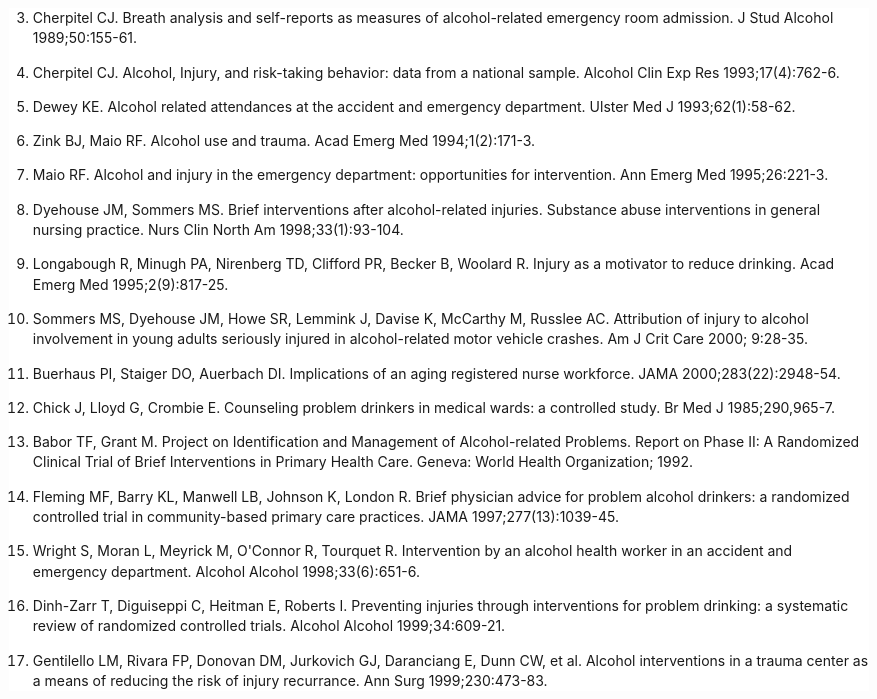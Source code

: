 3. Cherpitel CJ. Breath analysis and self-reports as measures
of alcohol-related emergency room admission. J Stud Alcohol
1989;50:155-61.
4. Cherpitel CJ. Alcohol, Injury, and risk-taking behavior:
data from a national sample. Alcohol Clin Exp Res
1993;17(4):762-6.
5. Dewey KE. Alcohol related attendances at the accident and
emergency department. Ulster Med J 1993;62(1):58-62.
6. Zink BJ, Maio RF. Alcohol use and trauma. Acad Emerg Med
1994;1(2):171-3.
7. Maio RF. Alcohol and injury in the emergency department:
opportunities for intervention. Ann Emerg Med 1995;26:221-3.
8. Dyehouse JM, Sommers MS. Brief interventions after
alcohol-related injuries. Substance abuse interventions in general
nursing practice. Nurs Clin North Am 1998;33(1):93-104.
9. Longabough R, Minugh PA, Nirenberg TD, Clifford PR, Becker
B, Woolard R. Injury as a motivator to reduce drinking. Acad Emerg
Med 1995;2(9):817-25.
10. Sommers MS, Dyehouse JM, Howe SR, Lemmink J, Davise K,
McCarthy M, Russlee AC. Attribution of injury to alcohol
involvement in young adults seriously injured in alcohol-related
motor vehicle crashes. Am J Crit Care 2000; 9:28-35.
11. Buerhaus PI, Staiger DO, Auerbach DI. Implications of an
aging registered nurse workforce. JAMA 2000;283(22):2948-54.
12. Chick J, Lloyd G, Crombie E. Counseling problem drinkers in
medical wards: a controlled study. Br Med J 1985;290,965-7.
13. Babor TF, Grant M. Project on Identification and Management
of Alcohol-related Problems. Report on Phase II: A Randomized
Clinical Trial of Brief Interventions in Primary Health Care.
Geneva: World Health Organization; 1992.
14. Fleming MF, Barry KL, Manwell LB, Johnson K, London R.
Brief
physician advice for problem alcohol drinkers: a randomized
controlled
trial in community-based primary care practices. JAMA
1997;277(13):1039-45.

15. Wright S, Moran L, Meyrick M, O&#x27;Connor R, Tourquet R.
Intervention by an
alcohol health worker in an accident and emergency
department. Alcohol Alcohol
1998;33(6):651-6.

16. Dinh-Zarr T, Diguiseppi C, Heitman E, Roberts I. Preventing
injuries
through interventions for problem drinking: a systematic
review of randomized
controlled trials. Alcohol Alcohol 1999;34:609-21.

17. Gentilello LM, Rivara FP, Donovan DM, Jurkovich GJ,
Daranciang E, Dunn
CW, et al. Alcohol interventions in a trauma center as a
means of reducing the
risk of injury recurrance. Ann Surg 1999;230:473-83.
